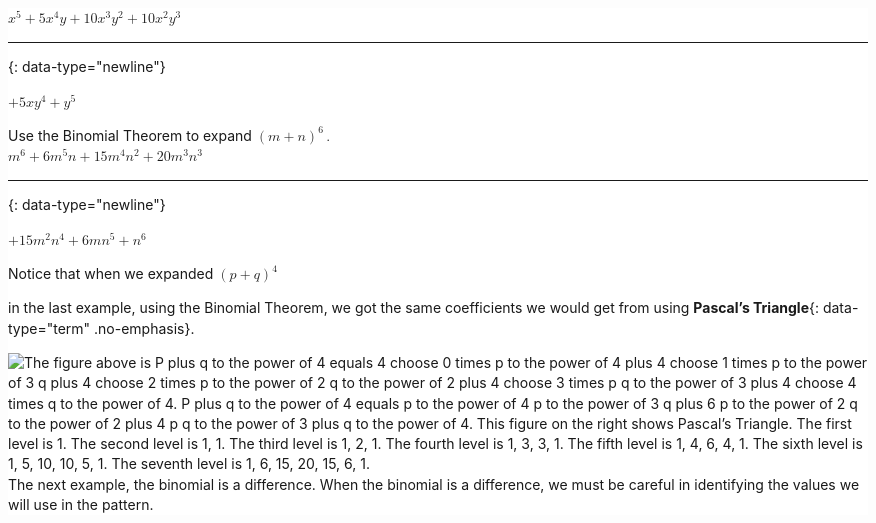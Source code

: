 </div>
<div data-type="solution" class="solution" markdown="1">
<math xmlns="http://www.w3.org/1998/Math/MathML"><mrow><msup><mi>x</mi><mn>5</mn></msup><mo>+</mo><mn>5</mn><msup><mi>x</mi><mn>4</mn></msup><mi>y</mi><mo>+</mo><mn>10</mn><msup><mi>x</mi><mn>3</mn></msup><msup><mi>y</mi><mn>2</mn></msup><mo>+</mo><mn>10</mn><msup><mi>x</mi><mn>2</mn></msup><msup><mi>y</mi><mn>3</mn></msup></mrow></math>

* * *
{: data-type="newline"}

<math xmlns="http://www.w3.org/1998/Math/MathML"><mrow><mo>+</mo><mn>5</mn><mi>x</mi><msup><mi>y</mi><mn>4</mn></msup><mo>+</mo><msup><mi>y</mi><mn>5</mn></msup></mrow></math>

</div>
</div>
</div>

<div data-type="note" class="note try">
<div data-type="exercise" class="exercise material-set-2">
<div data-type="problem" class="problem" markdown="1">
Use the Binomial Theorem to expand <math xmlns="http://www.w3.org/1998/Math/MathML"><mrow><msup><mrow><mrow><mo>(</mo><mrow><mi>m</mi><mo>+</mo><mi>n</mi></mrow><mo>)</mo></mrow></mrow><mn>6</mn></msup><mo>.</mo></mrow></math>

</div>
<div data-type="solution" class="solution" markdown="1">
<math xmlns="http://www.w3.org/1998/Math/MathML"><mrow><msup><mi>m</mi><mn>6</mn></msup><mo>+</mo><mn>6</mn><msup><mi>m</mi><mn>5</mn></msup><mi>n</mi><mo>+</mo><mn>15</mn><msup><mi>m</mi><mn>4</mn></msup><msup><mi>n</mi><mn>2</mn></msup><mo>+</mo><mn>20</mn><msup><mi>m</mi><mn>3</mn></msup><msup><mi>n</mi><mn>3</mn></msup></mrow></math>

* * *
{: data-type="newline"}

<math xmlns="http://www.w3.org/1998/Math/MathML"><mrow><mo>+</mo><mn>15</mn><msup><mi>m</mi><mn>2</mn></msup><msup><mi>n</mi><mn>4</mn></msup><mo>+</mo><mn>6</mn><mi>m</mi><msup><mi>n</mi><mn>5</mn></msup><mo>+</mo><msup><mi>n</mi><mn>6</mn></msup></mrow></math>

</div>
</div>
</div>

Notice that when we expanded <math xmlns="http://www.w3.org/1998/Math/MathML"><mrow><msup><mrow><mrow><mo>(</mo><mrow><mi>p</mi><mo>+</mo><mi>q</mi></mrow><mo>)</mo></mrow></mrow><mn>4</mn></msup></mrow></math>

 in the last example, using the Binomial Theorem, we got the same coefficients we would get from using **Pascal’s Triangle**{: data-type="term" .no-emphasis}.

 <span data-type="media" data-alt="The figure above is P plus q to the power of 4 equals 4 choose 0 times p to the power of 4 plus 4 choose 1 times p to the power of 3 q plus 4 choose 2 times p to the power of 2 q to the power of 2 plus 4 choose 3 times p q to the power of 3 plus 4 choose 4 times q to the power of 4. P plus q to the power of 4 equals p to the power of 4 p to the power of 3 q plus 6 p to the power of 2 q to the power of 2 plus 4 p q to the power of 3 plus q to the power of 4. This figure on the right shows Pascal&#x2019;s Triangle. The first level is 1. The second level is 1, 1. The third level is 1, 2, 1. The fourth level is 1, 3, 3, 1. The fifth level is 1, 4, 6, 4, 1. The sixth level is 1, 5, 10, 10, 5, 1. The seventh level is 1, 6, 15, 20, 15, 6, 1."> ![The figure above is P plus q to the power of 4 equals 4 choose 0 times p to the power of 4 plus 4 choose 1 times p to the power of 3 q plus 4 choose 2 times p to the power of 2 q to the power of 2 plus 4 choose 3 times p q to the power of 3 plus 4 choose 4 times q to the power of 4. P plus q to the power of 4 equals p to the power of 4 p to the power of 3 q plus 6 p to the power of 2 q to the power of 2 plus 4 p q to the power of 3 plus q to the power of 4. This figure on the right shows Pascal&#x2019;s Triangle. The first level is 1. The second level is 1, 1. The third level is 1, 2, 1. The fourth level is 1, 3, 3, 1. The fifth level is 1, 4, 6, 4, 1. The sixth level is 1, 5, 10, 10, 5, 1. The seventh level is 1, 6, 15, 20, 15, 6, 1.](../resources/CNX_IntAlg_Figure_12_04_014_img.jpg) </span> The next example, the binomial is a difference. When the binomial is a difference, we must be careful in identifying the values we will use in the pattern.
